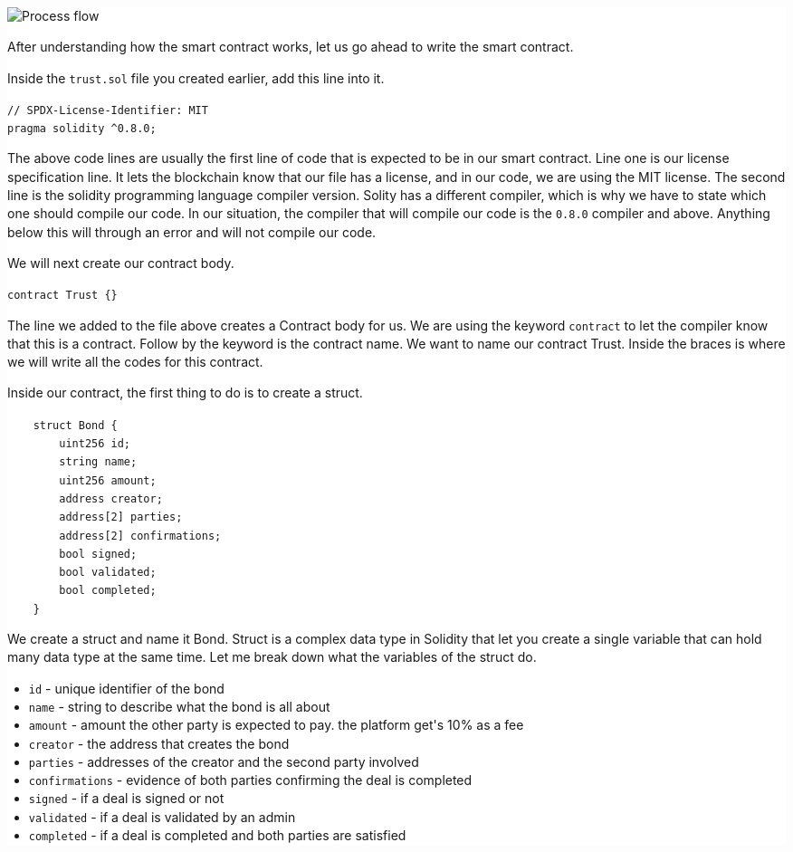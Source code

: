 ![Process flow](./pictures/4-process-flowchart.png)

After understanding how the smart contract works, let us go ahead to write the smart contract.

Inside the `trust.sol` file you created earlier, add this line into it.

```solidity
// SPDX-License-Identifier: MIT
pragma solidity ^0.8.0;
```
The above code lines are usually the first line of code that is expected to be in our smart contract. Line one is our license specification line. It lets the blockchain know that our file has a license, and in our code, we are using the MIT license. The second line is the solidity programming language compiler version. Solity has a different compiler, which is why we have to state which one should compile our code. In our situation, the compiler that will compile our code is the `0.8.0` compiler and above. Anything below this will through an error and will not compile our code.

We will next create our contract body.

```solidity
contract Trust {}
```
The line we added to the file above creates a Contract body for us. We are using the keyword `contract` to let the compiler know that this is a contract. Follow by the keyword is the contract name. We want to name our contract Trust. Inside the braces is where we will write all the codes for this contract.

Inside our contract, the first thing to do is to create a struct. 

```solidity
    struct Bond {
        uint256 id; 
        string name; 
        uint256 amount; 
        address creator; 
        address[2] parties; 
        address[2] confirmations;
        bool signed; 
        bool validated; 
        bool completed; 
    }
```
We create a struct and name it Bond. Struct is a complex data type in Solidity that let you create a single variable that can hold many data type at the same time. Let me break down what the variables of the struct do.

- `id` - unique identifier of the bond
- `name` - string to describe what the bond is all about
- `amount` - amount the other party is expected to pay. the platform get's 10% as a fee
- `creator` - the address that creates the bond
- `parties` - addresses of the creator and the second party involved
- `confirmations` - evidence of both parties confirming the deal is completed
- `signed` - if a deal is signed or not
- `validated` - if a deal is validated by an admin
- `completed` - if a deal is completed and both parties are satisfied
